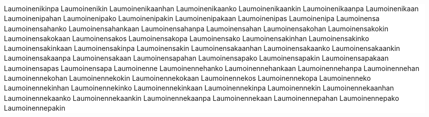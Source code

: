 Laumoinenikinpa
Laumoinenikin
Laumoinenikaanhan
Laumoinenikaanko
Laumoinenikaankin
Laumoinenikaanpa
Laumoinenikaan
Laumoinenipahan
Laumoinenipako
Laumoinenipakin
Laumoinenipakaan
Laumoinenipas
Laumoinenipa
Laumoinensa
Laumoinensahanko
Laumoinensahankaan
Laumoinensahanpa
Laumoinensahan
Laumoinensakohan
Laumoinensakokin
Laumoinensakokaan
Laumoinensakos
Laumoinensakopa
Laumoinensako
Laumoinensakinhan
Laumoinensakinko
Laumoinensakinkaan
Laumoinensakinpa
Laumoinensakin
Laumoinensakaanhan
Laumoinensakaanko
Laumoinensakaankin
Laumoinensakaanpa
Laumoinensakaan
Laumoinensapahan
Laumoinensapako
Laumoinensapakin
Laumoinensapakaan
Laumoinensapas
Laumoinensapa
Laumoinenne
Laumoinennehanko
Laumoinennehankaan
Laumoinennehanpa
Laumoinennehan
Laumoinennekohan
Laumoinennekokin
Laumoinennekokaan
Laumoinennekos
Laumoinennekopa
Laumoinenneko
Laumoinennekinhan
Laumoinennekinko
Laumoinennekinkaan
Laumoinennekinpa
Laumoinennekin
Laumoinennekaanhan
Laumoinennekaanko
Laumoinennekaankin
Laumoinennekaanpa
Laumoinennekaan
Laumoinennepahan
Laumoinennepako
Laumoinennepakin